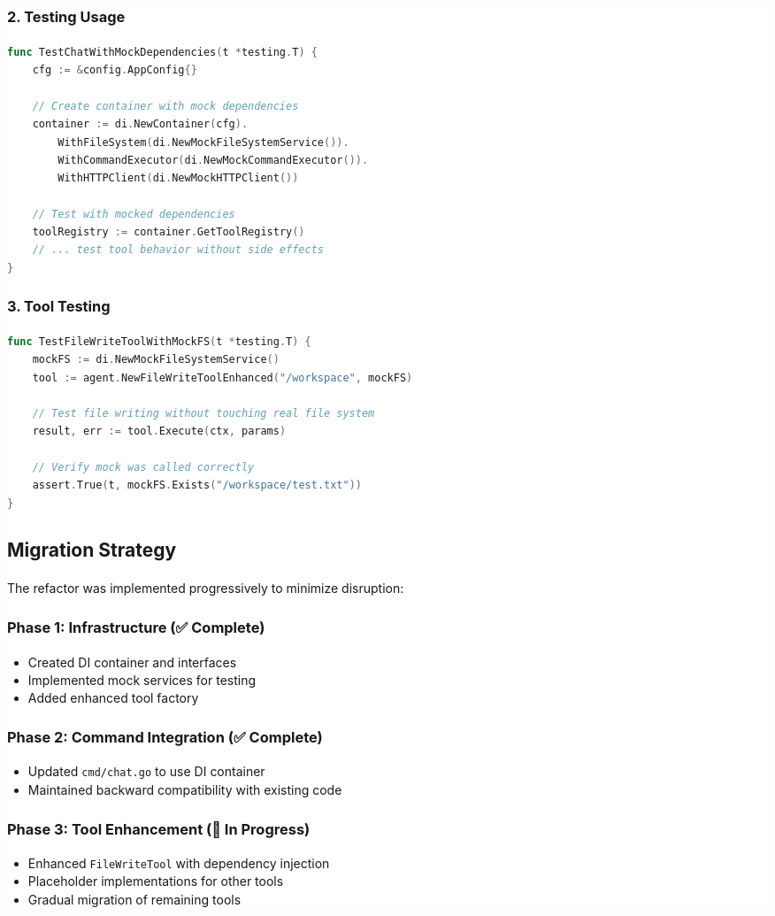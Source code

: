 ### 2. Testing Usage

```go
func TestChatWithMockDependencies(t *testing.T) {
    cfg := &config.AppConfig{}
    
    // Create container with mock dependencies
    container := di.NewContainer(cfg).
        WithFileSystem(di.NewMockFileSystemService()).
        WithCommandExecutor(di.NewMockCommandExecutor()).
        WithHTTPClient(di.NewMockHTTPClient())
    
    // Test with mocked dependencies
    toolRegistry := container.GetToolRegistry()
    // ... test tool behavior without side effects
}
```

### 3. Tool Testing

```go
func TestFileWriteToolWithMockFS(t *testing.T) {
    mockFS := di.NewMockFileSystemService()
    tool := agent.NewFileWriteToolEnhanced("/workspace", mockFS)
    
    // Test file writing without touching real file system
    result, err := tool.Execute(ctx, params)
    
    // Verify mock was called correctly
    assert.True(t, mockFS.Exists("/workspace/test.txt"))
}
```

## Migration Strategy

The refactor was implemented progressively to minimize disruption:

### Phase 1: Infrastructure (✅ Complete)
- Created DI container and interfaces
- Implemented mock services for testing
- Added enhanced tool factory

### Phase 2: Command Integration (✅ Complete)
- Updated `cmd/chat.go` to use DI container
- Maintained backward compatibility with existing code

### Phase 3: Tool Enhancement (🔄 In Progress)
- Enhanced `FileWriteTool` with dependency injection
- Placeholder implementations for other tools
- Gradual migration of remaining tools
